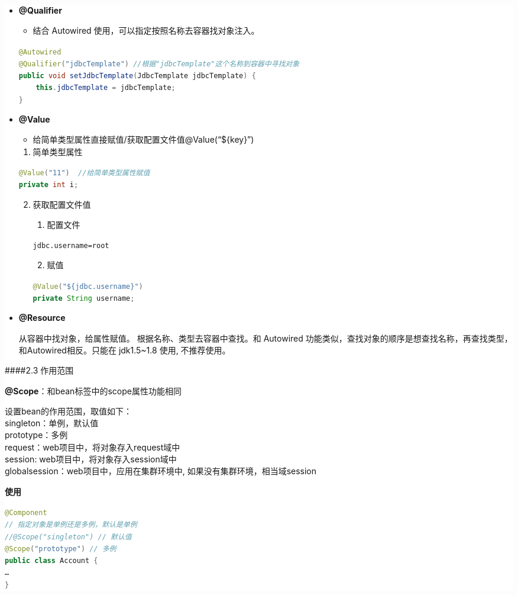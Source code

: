 * **@Qualifier** 	

  * 结合 Autowired 使用，可以指定按照名称去容器找对象注入。

  ```java
  @Autowired
  @Qualifier("jdbcTemplate") //根据"jdbcTemplate"这个名称到容器中寻找对象
  public void setJdbcTemplate(JdbcTemplate jdbcTemplate) {
      this.jdbcTemplate = jdbcTemplate;
  }
  ```

* **@Value** 		

  * 给简单类型属性直接赋值/获取配置文件值@Value(“${key}”)

  1. 简单类型属性

  ```java
  @Value("11")  //给简单类型属性赋值
  private int i;
  ```

  2. 获取配置文件值

     1. 配置文件

     ```properties
     jdbc.username=root
     ```

     2. 赋值

     ```java
     @Value("${jdbc.username}")
     private String username;
     ```

* **@Resource**

  从容器中找对象，给属性赋值。 根据名称、类型去容器中查找。和 Autowired 功能类似，查找对象的顺序是想查找名称，再查找类型，和Autowired相反。只能在 jdk1.5~1.8 使用, 不推荐使用。

####2.3 作用范围

**@Scope**：和bean标签中的scope属性功能相同

设置bean的作用范围，取值如下：<br>	singleton：单例，默认值<br>	prototype：多例<br>	request：web项目中，将对象存入request域中<br>	session: web项目中，将对象存入session域中<br>	globalsession：web项目中，应用在集群环境中, 如果没有集群环境，相当域session

**使用**

```java
@Component
// 指定对象是单例还是多例，默认是单例
//@Scope("singleton") // 默认值
@Scope("prototype") // 多例
public class Account {
…
}
```
